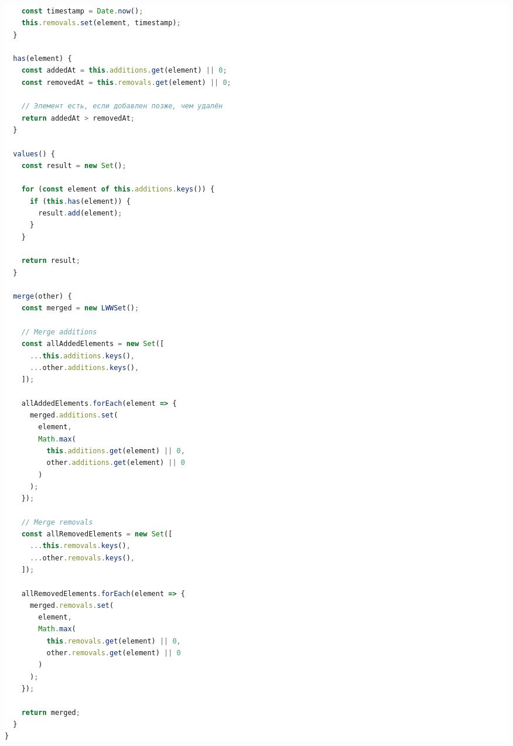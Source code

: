 ```javascript
    const timestamp = Date.now();
    this.removals.set(element, timestamp);
  }

  has(element) {
    const addedAt = this.additions.get(element) || 0;
    const removedAt = this.removals.get(element) || 0;

    // Элемент есть, если добавлен позже, чем удалён
    return addedAt > removedAt;
  }

  values() {
    const result = new Set();

    for (const element of this.additions.keys()) {
      if (this.has(element)) {
        result.add(element);
      }
    }

    return result;
  }

  merge(other) {
    const merged = new LWWSet();

    // Merge additions
    const allAddedElements = new Set([
      ...this.additions.keys(),
      ...other.additions.keys(),
    ]);

    allAddedElements.forEach(element => {
      merged.additions.set(
        element,
        Math.max(
          this.additions.get(element) || 0,
          other.additions.get(element) || 0
        )
      );
    });

    // Merge removals
    const allRemovedElements = new Set([
      ...this.removals.keys(),
      ...other.removals.keys(),
    ]);

    allRemovedElements.forEach(element => {
      merged.removals.set(
        element,
        Math.max(
          this.removals.get(element) || 0,
          other.removals.get(element) || 0
        )
      );
    });

    return merged;
  }
}

```